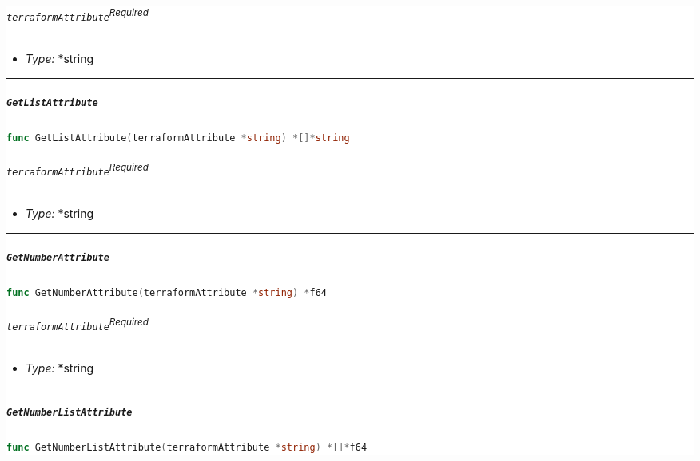###### `terraformAttribute`<sup>Required</sup> <a name="terraformAttribute" id="@cdktf/provider-azurerm.mssqlServerMicrosoftSupportAuditingPolicy.MssqlServerMicrosoftSupportAuditingPolicyTimeoutsOutputReference.getBooleanMapAttribute.parameter.terraformAttribute"></a>

- *Type:* *string

---

##### `GetListAttribute` <a name="GetListAttribute" id="@cdktf/provider-azurerm.mssqlServerMicrosoftSupportAuditingPolicy.MssqlServerMicrosoftSupportAuditingPolicyTimeoutsOutputReference.getListAttribute"></a>

```go
func GetListAttribute(terraformAttribute *string) *[]*string
```

###### `terraformAttribute`<sup>Required</sup> <a name="terraformAttribute" id="@cdktf/provider-azurerm.mssqlServerMicrosoftSupportAuditingPolicy.MssqlServerMicrosoftSupportAuditingPolicyTimeoutsOutputReference.getListAttribute.parameter.terraformAttribute"></a>

- *Type:* *string

---

##### `GetNumberAttribute` <a name="GetNumberAttribute" id="@cdktf/provider-azurerm.mssqlServerMicrosoftSupportAuditingPolicy.MssqlServerMicrosoftSupportAuditingPolicyTimeoutsOutputReference.getNumberAttribute"></a>

```go
func GetNumberAttribute(terraformAttribute *string) *f64
```

###### `terraformAttribute`<sup>Required</sup> <a name="terraformAttribute" id="@cdktf/provider-azurerm.mssqlServerMicrosoftSupportAuditingPolicy.MssqlServerMicrosoftSupportAuditingPolicyTimeoutsOutputReference.getNumberAttribute.parameter.terraformAttribute"></a>

- *Type:* *string

---

##### `GetNumberListAttribute` <a name="GetNumberListAttribute" id="@cdktf/provider-azurerm.mssqlServerMicrosoftSupportAuditingPolicy.MssqlServerMicrosoftSupportAuditingPolicyTimeoutsOutputReference.getNumberListAttribute"></a>

```go
func GetNumberListAttribute(terraformAttribute *string) *[]*f64
```
